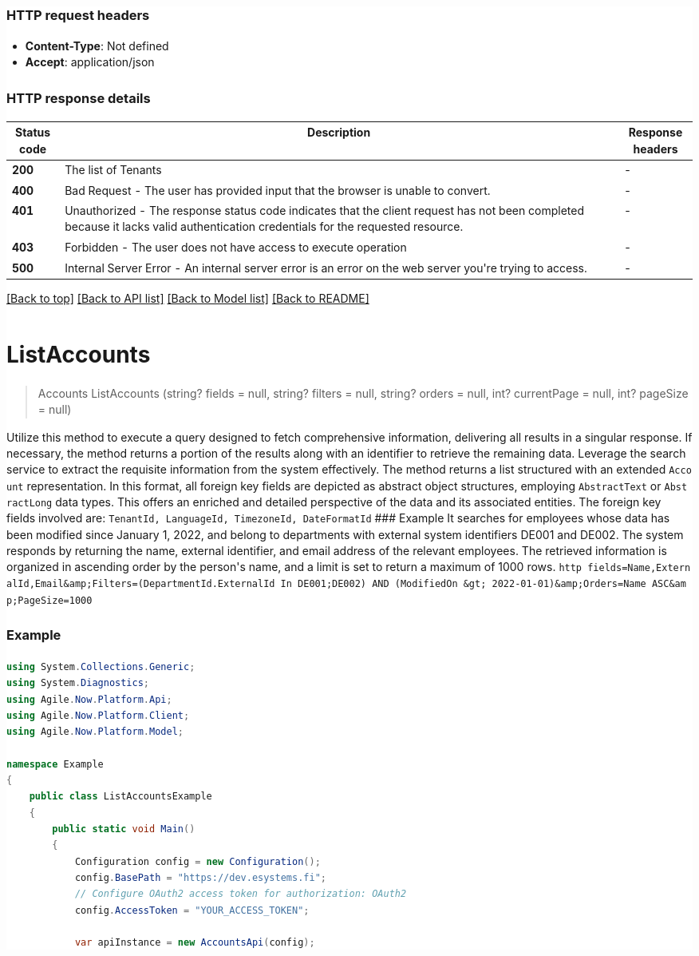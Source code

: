 ### HTTP request headers

 - **Content-Type**: Not defined
 - **Accept**: application/json


### HTTP response details
| Status code | Description | Response headers |
|-------------|-------------|------------------|
| **200** | The list of Tenants |  -  |
| **400** | Bad Request - The user has provided input that the browser is unable to convert. |  -  |
| **401** | Unauthorized - The response status code indicates that the client request has not been completed because it lacks valid authentication credentials for the requested resource. |  -  |
| **403** | Forbidden - The user does not have access to execute operation |  -  |
| **500** | Internal Server Error - An internal server error is an error on the web server you&#39;re trying to access. |  -  |

[[Back to top]](#) [[Back to API list]](../README.md#documentation-for-api-endpoints) [[Back to Model list]](../README.md#documentation-for-models) [[Back to README]](../README.md)

<a id="listaccounts"></a>
# **ListAccounts**
> Accounts ListAccounts (string? fields = null, string? filters = null, string? orders = null, int? currentPage = null, int? pageSize = null)



Utilize this method to execute a query designed to fetch comprehensive information, delivering all results in a singular response. If necessary, the method returns a portion of the results along with an identifier to retrieve the remaining data.  Leverage the search service to extract the requisite information from the system effectively.  The method returns a list structured with an extended `Account` representation. In this format, all foreign key fields are depicted as abstract object structures, employing `AbstractText` or `AbstractLong` data types. This offers an enriched and detailed perspective of the data and its associated entities.  The foreign key fields involved are: `TenantId, LanguageId, TimezoneId, DateFormatId`  ### Example It searches for employees whose data has been modified since January 1, 2022, and belong to departments with external system identifiers DE001 and DE002. The system responds by returning the name, external identifier, and email address of the relevant employees. The retrieved information is organized in ascending order by the person&#39;s name, and a limit is set to return a maximum of 1000 rows.  ```http fields=Name,ExternalId,Email&amp;Filters=(DepartmentId.ExternalId In DE001;DE002) AND (ModifiedOn &gt; 2022-01-01)&amp;Orders=Name ASC&amp;PageSize=1000 ```

### Example
```csharp
using System.Collections.Generic;
using System.Diagnostics;
using Agile.Now.Platform.Api;
using Agile.Now.Platform.Client;
using Agile.Now.Platform.Model;

namespace Example
{
    public class ListAccountsExample
    {
        public static void Main()
        {
            Configuration config = new Configuration();
            config.BasePath = "https://dev.esystems.fi";
            // Configure OAuth2 access token for authorization: OAuth2
            config.AccessToken = "YOUR_ACCESS_TOKEN";

            var apiInstance = new AccountsApi(config);
```